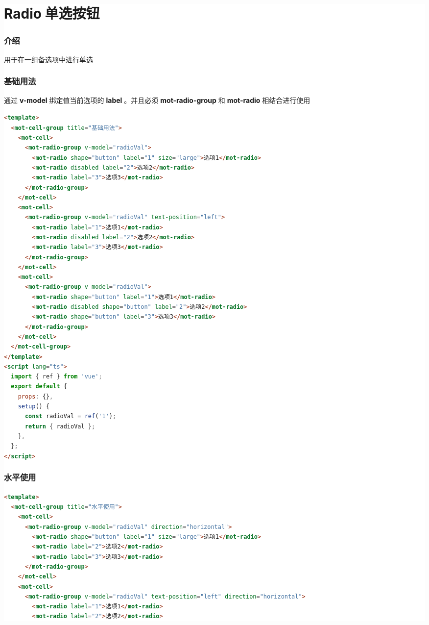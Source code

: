 # Radio 单选按钮

### 介绍

用于在一组备选项中进行单选

### 基础用法

通过 **v-model** 绑定值当前选项的 **label** 。并且必须 **mot-radio-group** 和 **mot-radio** 相结合进行使用

```html
<template>
  <mot-cell-group title="基础用法">
    <mot-cell>
      <mot-radio-group v-model="radioVal">
        <mot-radio shape="button" label="1" size="large">选项1</mot-radio>
        <mot-radio disabled label="2">选项2</mot-radio>
        <mot-radio label="3">选项3</mot-radio>
      </mot-radio-group>
    </mot-cell>
    <mot-cell>
      <mot-radio-group v-model="radioVal" text-position="left">
        <mot-radio label="1">选项1</mot-radio>
        <mot-radio disabled label="2">选项2</mot-radio>
        <mot-radio label="3">选项3</mot-radio>
      </mot-radio-group>
    </mot-cell>
    <mot-cell>
      <mot-radio-group v-model="radioVal">
        <mot-radio shape="button" label="1">选项1</mot-radio>
        <mot-radio disabled shape="button" label="2">选项2</mot-radio>
        <mot-radio shape="button" label="3">选项3</mot-radio>
      </mot-radio-group>
    </mot-cell>
  </mot-cell-group>
</template>
<script lang="ts">
  import { ref } from 'vue';
  export default {
    props: {},
    setup() {
      const radioVal = ref('1');
      return { radioVal };
    },
  };
</script>
```

### 水平使用

```html
<template>
  <mot-cell-group title="水平使用">
    <mot-cell>
      <mot-radio-group v-model="radioVal" direction="horizontal">
        <mot-radio shape="button" label="1" size="large">选项1</mot-radio>
        <mot-radio label="2">选项2</mot-radio>
        <mot-radio label="3">选项3</mot-radio>
      </mot-radio-group>
    </mot-cell>
    <mot-cell>
      <mot-radio-group v-model="radioVal" text-position="left" direction="horizontal">
        <mot-radio label="1">选项1</mot-radio>
        <mot-radio label="2">选项2</mot-radio>
```